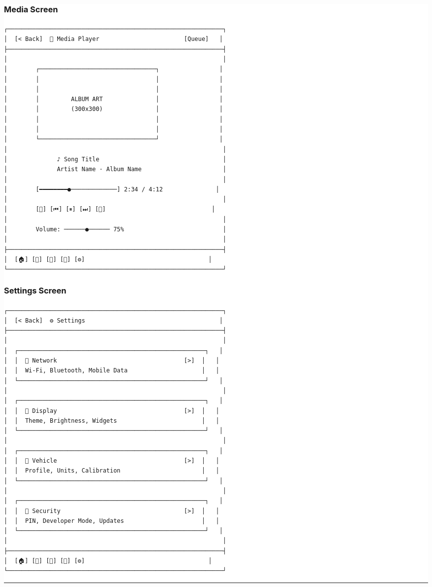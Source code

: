 ### Media Screen

```
┌─────────────────────────────────────────────────────────────┐
│  [< Back]  🎵 Media Player                        [Queue]   │
├─────────────────────────────────────────────────────────────┤
│                                                             │
│        ┌─────────────────────────────────┐                 │
│        │                                 │                 │
│        │                                 │                 │
│        │         ALBUM ART               │                 │
│        │         (300x300)               │                 │
│        │                                 │                 │
│        │                                 │                 │
│        └─────────────────────────────────┘                 │
│                                                             │
│              ♪ Song Title                                   │
│              Artist Name · Album Name                       │
│                                                             │
│        [━━━━━━━━●─────────────] 2:34 / 4:12               │
│                                                             │
│        [🔀] [⏮] [⏸] [⏭] [🔁]                              │
│                                                             │
│        Volume: ──────●────── 75%                            │
│                                                             │
├─────────────────────────────────────────────────────────────┤
│  [🏠] [🧭] [🎵] [🚗] [⚙️]                                   │
└─────────────────────────────────────────────────────────────┘
```

### Settings Screen

```
┌─────────────────────────────────────────────────────────────┐
│  [< Back]  ⚙️ Settings                                      │
├─────────────────────────────────────────────────────────────┤
│                                                             │
│  ┌─────────────────────────────────────────────────────┐   │
│  │  📡 Network                                    [>]  │   │
│  │  Wi-Fi, Bluetooth, Mobile Data                     │   │
│  └─────────────────────────────────────────────────────┘   │
│                                                             │
│  ┌─────────────────────────────────────────────────────┐   │
│  │  🎨 Display                                    [>]  │   │
│  │  Theme, Brightness, Widgets                        │   │
│  └─────────────────────────────────────────────────────┘   │
│                                                             │
│  ┌─────────────────────────────────────────────────────┐   │
│  │  🚗 Vehicle                                    [>]  │   │
│  │  Profile, Units, Calibration                       │   │
│  └─────────────────────────────────────────────────────┘   │
│                                                             │
│  ┌─────────────────────────────────────────────────────┐   │
│  │  🔐 Security                                   [>]  │   │
│  │  PIN, Developer Mode, Updates                      │   │
│  └─────────────────────────────────────────────────────┘   │
│                                                             │
├─────────────────────────────────────────────────────────────┤
│  [🏠] [🧭] [🎵] [🚗] [⚙️]                                   │
└─────────────────────────────────────────────────────────────┘
```

---